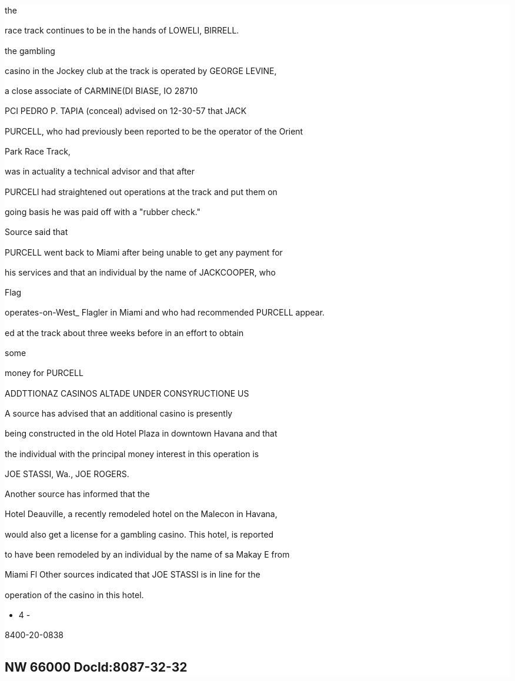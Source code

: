 the

race track continues to be in the hands of LOWELI, BIRRELL.

the gambling

casino in the Jockey club at the track is operated by GEORGE LEVINE,

a close associate of CARMINE(DI BIASE, IO 28710

PCI PEDRO P. TAPIA (conceal) advised on 12-30-57 that JACK

PURCELL, who had previously been reported to be the operator of the Orient

Park Race Track,

was in actuality a technical advisor and that after

PURCELl had straightened out operations at the track and put them on

going basis he was paid off with a "rubber check."

Source said that

PURCELL went back to Miami after being unable to get any payment for

his services and that an individual by the name of JACKCOOPER, who

Flag

operates-on-West_ Flagler in Miami and who had recommended PURCELL appear.

ed at the track about three weeks before in an effort to obtain

some

money for PURCELL

ADDTTIONAZ CASINOS ALTADE UNDER CONSYRUCTIONE US

A source has advised that an additional casino is presently

being constructed in the old Hotel Plaza in downtown Havana and that

the individual with the principal money interest in this operation is

JOE STASSI, Wa., JOE ROGERS.

Another source has informed that the

Hotel Deauville, a recently remodeled hotel on the Malecon in Havana,

would also get a license for a gambling casino. This hotel, is reported

to have been remodeled by an individual by the name of sa Makay E from

Miami Fl Other sources indicated that JOE STASSI is in line for the

operation of the casino in this hotel.

- 4 -

8400-20-0838

NW 66000 Docld:8087-32-32
---

